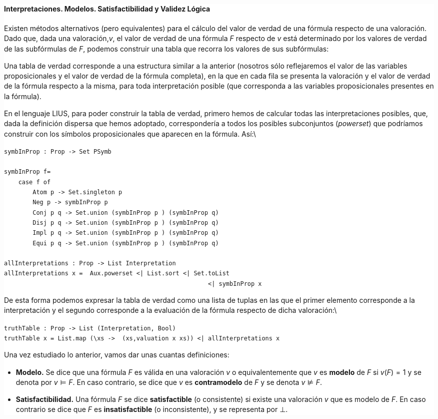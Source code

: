 #### Interpretaciones. Modelos. Satisfactibilidad y Validez Lógica

Existen métodos alternativos (pero equivalentes) para el cálculo del
valor de verdad de una fórmula respecto de una valoración. Dado que,
dada una valoración,$v$, el valor de verdad de una fórmula $F$ respecto
de $v$ está determinado por los valores de verdad de las subfórmulas de
$F$, podemos construir una tabla que recorra los valores de sus
subfórmulas:

Una tabla de verdad corresponde a una estructura similar a la anterior
(nosotros sólo reflejaremos el valor de las variables proposicionales y
el valor de verdad de la fórmula completa), en la que en cada fila se
presenta la valoración y el valor de verdad de la fórmula respecto a la
misma, para toda interpretación posible (que corresponda a las variables
proposicionales presentes en la fórmula).

En el lenguaje LIUS, para poder construir la tabla de verdad, primero
hemos de calcular todas las interpretaciones posibles, que, dada la
definición dispersa que hemos adoptado, correspondería a todos los
posibles subconjuntos (*powerset*) que podríamos construir con los
símbolos proposicionales que aparecen en la fórmula. Así:\

    symbInProp : Prop -> Set PSymb

    symbInProp f=
        case f of
            Atom p -> Set.singleton p
            Neg p -> symbInProp p
            Conj p q -> Set.union (symbInProp p ) (symbInProp q)
            Disj p q -> Set.union (symbInProp p ) (symbInProp q)
            Impl p q -> Set.union (symbInProp p ) (symbInProp q)
            Equi p q -> Set.union (symbInProp p ) (symbInProp q)

    allInterpretations : Prop -> List Interpretation
    allInterpretations x =  Aux.powerset <| List.sort <| Set.toList 
                                                             <| symbInProp x

De esta forma podemos expresar la tabla de verdad como una lista de
tuplas en las que el primer elemento corresponde a la interpretación y
el segundo corresponde a la evaluación de la fórmula respecto de dicha
valoración:\

    truthTable : Prop -> List (Interpretation, Bool)
    truthTable x = List.map (\xs ->  (xs,valuation x xs)) <| allInterpretations x

Una vez estudiado lo anterior, vamos dar unas cuantas definiciones:

-   **Modelo.** Se dice que una fórmula $F$ es válida en una valoración
    $v$ o equivalentemente que $v$ es **modelo** de $F$ si $v(F)=1$ y se
    denota por $v \models F$. En caso contrario, se dice que $v$ es
    **contramodelo** de $F$ y se denota $v \not \models F$.

-   **Satisfactibilidad.** Una fórmula $F$ se dice **satisfactible** (o
    consistente) si existe una valoración $v$ que es modelo de $F$. En
    caso contrario se dice que $F$ es **insatisfactible** (o
    inconsistente), y se representa por $\perp$.
